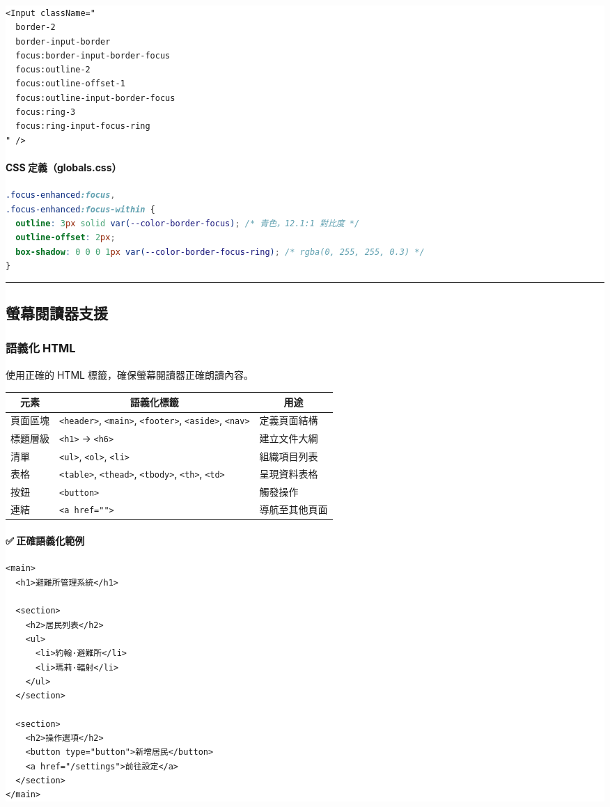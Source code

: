 ```tsx
<Input className="
  border-2
  border-input-border
  focus:border-input-border-focus
  focus:outline-2
  focus:outline-offset-1
  focus:outline-input-border-focus
  focus:ring-3
  focus:ring-input-focus-ring
" />
```

#### CSS 定義（globals.css）

```css
.focus-enhanced:focus,
.focus-enhanced:focus-within {
  outline: 3px solid var(--color-border-focus); /* 青色，12.1:1 對比度 */
  outline-offset: 2px;
  box-shadow: 0 0 0 1px var(--color-border-focus-ring); /* rgba(0, 255, 255, 0.3) */
}
```

---

## 螢幕閱讀器支援

### 語義化 HTML

使用正確的 HTML 標籤，確保螢幕閱讀器正確朗讀內容。

| 元素 | 語義化標籤 | 用途 |
|------|----------|------|
| 頁面區塊 | `<header>`, `<main>`, `<footer>`, `<aside>`, `<nav>` | 定義頁面結構 |
| 標題層級 | `<h1>` → `<h6>` | 建立文件大綱 |
| 清單 | `<ul>`, `<ol>`, `<li>` | 組織項目列表 |
| 表格 | `<table>`, `<thead>`, `<tbody>`, `<th>`, `<td>` | 呈現資料表格 |
| 按鈕 | `<button>` | 觸發操作 |
| 連結 | `<a href="">` | 導航至其他頁面 |

#### ✅ 正確語義化範例

```tsx
<main>
  <h1>避難所管理系統</h1>

  <section>
    <h2>居民列表</h2>
    <ul>
      <li>約翰·避難所</li>
      <li>瑪莉·輻射</li>
    </ul>
  </section>

  <section>
    <h2>操作選項</h2>
    <button type="button">新增居民</button>
    <a href="/settings">前往設定</a>
  </section>
</main>
```
